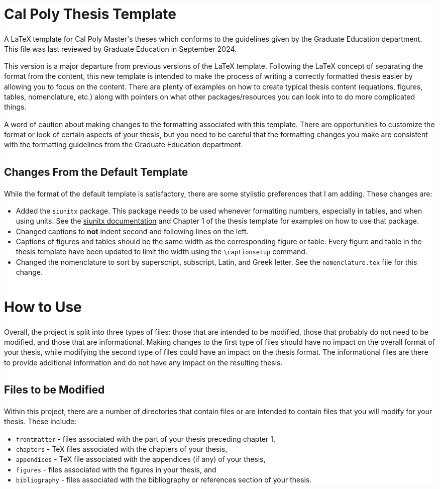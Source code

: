 # Cal Poly Thesis Template
A LaTeX template for Cal Poly Master's theses which conforms to the guidelines given by the Graduate Education department.
This file was last reviewed by Graduate Education in September 2024.

This version is a major departure from previous versions of the LaTeX template.
Following the LaTeX concept of separating the format from the content, this new template is intended to make the process of writing a correctly formatted thesis easier by allowing you to focus on the content.
There are plenty of examples on how to create typical thesis content (equations, figures, tables, nomenclature, etc.) along with pointers on what other packages/resources you can look into to do more complicated things.

A word of caution about making changes to the formatting associated with this template.
There are opportunities to customize the format or look of certain aspects of your thesis, but you need to be careful that the formatting changes you make are consistent with the formatting guidelines from the Graduate Education department.

## Changes From the Default Template
While the format of the default template is satisfactory, there are some stylistic preferences that I am adding. These changes are:

- Added the ```siunitx``` package. This package needs to be used whenever formatting numbers, especially in tables, and when using units.
See the [siunitx documentation](https://ctan.org/pkg/siunitx) and Chapter 1 of the thesis template for examples on how to use that package.
- Changed captions to **not** indent second and following lines on the left.
- Captions of figures and tables should be the same width as the corresponding figure or table.
Every figure and table in the thesis template have been updated to limit the width using the ```\captionsetup``` command.
- Changed the nomenclature to sort by superscript, subscript, Latin, and Greek letter.
See the ```nomenclature.tex``` file for this change.

# How to Use
Overall, the project is split into three types of files: those that are intended to be modified, those that probably do not need to be modified, and those that are informational.
Making changes to the first type of files should have no impact on the overall format of your thesis, while modifying the second type of files could have an impact on the thesis format.
The informational files are there to provide additional information and do not have any impact on the resulting thesis.

## Files to be Modified
Within this project, there are a number of directories that contain files or are intended to contain files that you will modify for your thesis.
These include:

- ```frontmatter``` - files associated with the part of your thesis preceding chapter 1,
- ```chapters``` - TeX files associated with the chapters of your thesis,
- ```appendices``` - TeX file associated with the appendices (if any) of your thesis,
- ```figures``` - files associated with the figures in your thesis, and
- ```bibliography``` - files associated with the bibliography or references section of your thesis.
